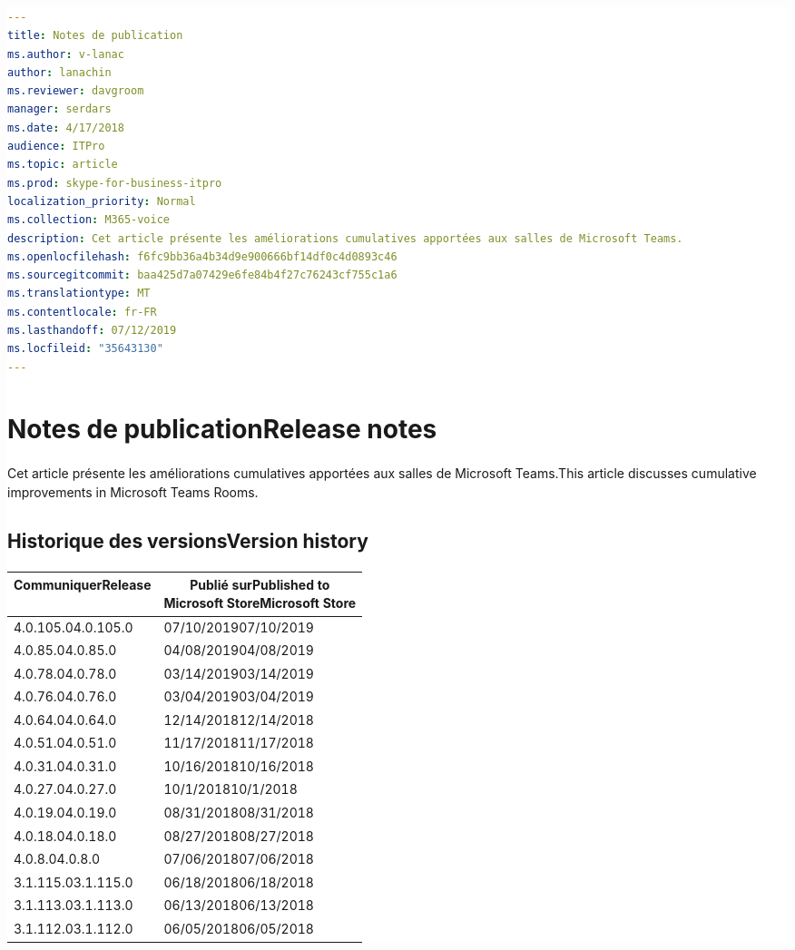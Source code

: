 ```yaml
---
title: Notes de publication
ms.author: v-lanac
author: lanachin
ms.reviewer: davgroom
manager: serdars
ms.date: 4/17/2018
audience: ITPro
ms.topic: article
ms.prod: skype-for-business-itpro
localization_priority: Normal
ms.collection: M365-voice
description: Cet article présente les améliorations cumulatives apportées aux salles de Microsoft Teams.
ms.openlocfilehash: f6fc9bb36a4b34d9e900666bf14df0c4d0893c46
ms.sourcegitcommit: baa425d7a07429e6fe84b4f27c76243cf755c1a6
ms.translationtype: MT
ms.contentlocale: fr-FR
ms.lasthandoff: 07/12/2019
ms.locfileid: "35643130"
---
```

# <a name="release-notes"></a><span data-ttu-id="dfe7e-103">Notes de publication</span><span class="sxs-lookup"><span data-stu-id="dfe7e-103">Release notes</span></span> 

<span data-ttu-id="dfe7e-104">Cet article présente les améliorations cumulatives apportées aux salles de Microsoft Teams.</span><span class="sxs-lookup"><span data-stu-id="dfe7e-104">This article discusses cumulative improvements in Microsoft Teams Rooms.</span></span>


##  <a name="version-history"></a><span data-ttu-id="dfe7e-105">Historique des versions</span><span class="sxs-lookup"><span data-stu-id="dfe7e-105">Version history</span></span>

| <span data-ttu-id="dfe7e-106">Communiquer</span><span class="sxs-lookup"><span data-stu-id="dfe7e-106">Release</span></span> | <span data-ttu-id="dfe7e-107">Publié sur</span><span class="sxs-lookup"><span data-stu-id="dfe7e-107">Published to</span></span> <br><span data-ttu-id="dfe7e-108">Microsoft Store</span><span class="sxs-lookup"><span data-stu-id="dfe7e-108">Microsoft Store</span></span> | 
| ---     | ---  |
| <span data-ttu-id="dfe7e-109">4.0.105.0</span><span class="sxs-lookup"><span data-stu-id="dfe7e-109">4.0.105.0</span></span> | <span data-ttu-id="dfe7e-110">07/10/2019</span><span class="sxs-lookup"><span data-stu-id="dfe7e-110">07/10/2019</span></span>   |
| <span data-ttu-id="dfe7e-111">4.0.85.0</span><span class="sxs-lookup"><span data-stu-id="dfe7e-111">4.0.85.0</span></span> | <span data-ttu-id="dfe7e-112">04/08/2019</span><span class="sxs-lookup"><span data-stu-id="dfe7e-112">04/08/2019</span></span>   |
| <span data-ttu-id="dfe7e-113">4.0.78.0</span><span class="sxs-lookup"><span data-stu-id="dfe7e-113">4.0.78.0</span></span> | <span data-ttu-id="dfe7e-114">03/14/2019</span><span class="sxs-lookup"><span data-stu-id="dfe7e-114">03/14/2019</span></span>   |
| <span data-ttu-id="dfe7e-115">4.0.76.0</span><span class="sxs-lookup"><span data-stu-id="dfe7e-115">4.0.76.0</span></span> | <span data-ttu-id="dfe7e-116">03/04/2019</span><span class="sxs-lookup"><span data-stu-id="dfe7e-116">03/04/2019</span></span>   |
| <span data-ttu-id="dfe7e-117">4.0.64.0</span><span class="sxs-lookup"><span data-stu-id="dfe7e-117">4.0.64.0</span></span> | <span data-ttu-id="dfe7e-118">12/14/2018</span><span class="sxs-lookup"><span data-stu-id="dfe7e-118">12/14/2018</span></span>   |
| <span data-ttu-id="dfe7e-119">4.0.51.0</span><span class="sxs-lookup"><span data-stu-id="dfe7e-119">4.0.51.0</span></span> | <span data-ttu-id="dfe7e-120">11/17/2018</span><span class="sxs-lookup"><span data-stu-id="dfe7e-120">11/17/2018</span></span>   | 
| <span data-ttu-id="dfe7e-121">4.0.31.0</span><span class="sxs-lookup"><span data-stu-id="dfe7e-121">4.0.31.0</span></span> | <span data-ttu-id="dfe7e-122">10/16/2018</span><span class="sxs-lookup"><span data-stu-id="dfe7e-122">10/16/2018</span></span>   | 
| <span data-ttu-id="dfe7e-123">4.0.27.0</span><span class="sxs-lookup"><span data-stu-id="dfe7e-123">4.0.27.0</span></span> |  <span data-ttu-id="dfe7e-124">10/1/2018</span><span class="sxs-lookup"><span data-stu-id="dfe7e-124">10/1/2018</span></span>    | 
| <span data-ttu-id="dfe7e-125">4.0.19.0</span><span class="sxs-lookup"><span data-stu-id="dfe7e-125">4.0.19.0</span></span> |  <span data-ttu-id="dfe7e-126">08/31/2018</span><span class="sxs-lookup"><span data-stu-id="dfe7e-126">08/31/2018</span></span>    |   
| <span data-ttu-id="dfe7e-127">4.0.18.0</span><span class="sxs-lookup"><span data-stu-id="dfe7e-127">4.0.18.0</span></span> |  <span data-ttu-id="dfe7e-128">08/27/2018</span><span class="sxs-lookup"><span data-stu-id="dfe7e-128">08/27/2018</span></span>    |   
| <span data-ttu-id="dfe7e-129">4.0.8.0</span><span class="sxs-lookup"><span data-stu-id="dfe7e-129">4.0.8.0</span></span> |  <span data-ttu-id="dfe7e-130">07/06/2018</span><span class="sxs-lookup"><span data-stu-id="dfe7e-130">07/06/2018</span></span>    |   
| <span data-ttu-id="dfe7e-131">3.1.115.0</span><span class="sxs-lookup"><span data-stu-id="dfe7e-131">3.1.115.0</span></span>|  <span data-ttu-id="dfe7e-132">06/18/2018</span><span class="sxs-lookup"><span data-stu-id="dfe7e-132">06/18/2018</span></span>    |
| <span data-ttu-id="dfe7e-133">3.1.113.0</span><span class="sxs-lookup"><span data-stu-id="dfe7e-133">3.1.113.0</span></span>|  <span data-ttu-id="dfe7e-134">06/13/2018</span><span class="sxs-lookup"><span data-stu-id="dfe7e-134">06/13/2018</span></span>    |   
| <span data-ttu-id="dfe7e-135">3.1.112.0</span><span class="sxs-lookup"><span data-stu-id="dfe7e-135">3.1.112.0</span></span>|  <span data-ttu-id="dfe7e-136">06/05/2018</span><span class="sxs-lookup"><span data-stu-id="dfe7e-136">06/05/2018</span></span>    |   